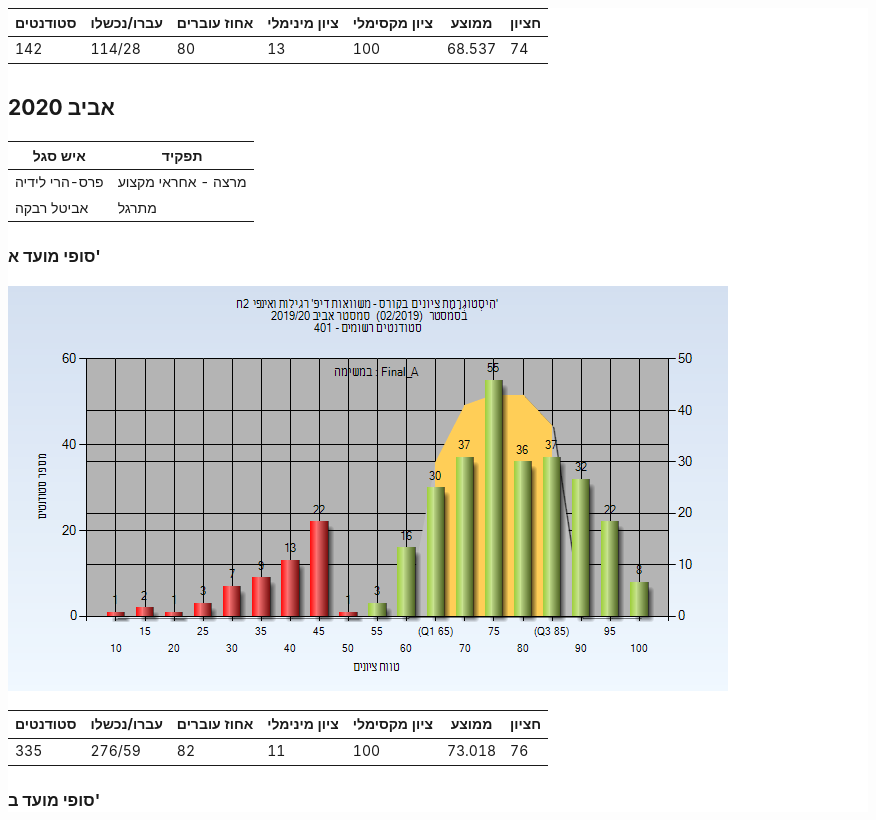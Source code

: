 | סטודנטים | עברו/נכשלו | אחוז עוברים | ציון מינימלי | ציון מקסימלי | ממוצע | חציון |
| ---- | ---- | ---- | ---- | ---- | ---- | ---- |
| 142 | 114/28 | 80 | 13 | 100 | 68.537 | 74 |

## אביב 2020

| איש סגל | תפקיד |
| ---- | ---- |
| פרס-הרי לידיה | מרצה - אחראי מקצוע |
| אביטל רבקה | מתרגל |

### סופי מועד א'

![201902 Final_A](201902/Final_A.png)

| סטודנטים | עברו/נכשלו | אחוז עוברים | ציון מינימלי | ציון מקסימלי | ממוצע | חציון |
| ---- | ---- | ---- | ---- | ---- | ---- | ---- |
| 335 | 276/59 | 82 | 11 | 100 | 73.018 | 76 |

### סופי מועד ב'
